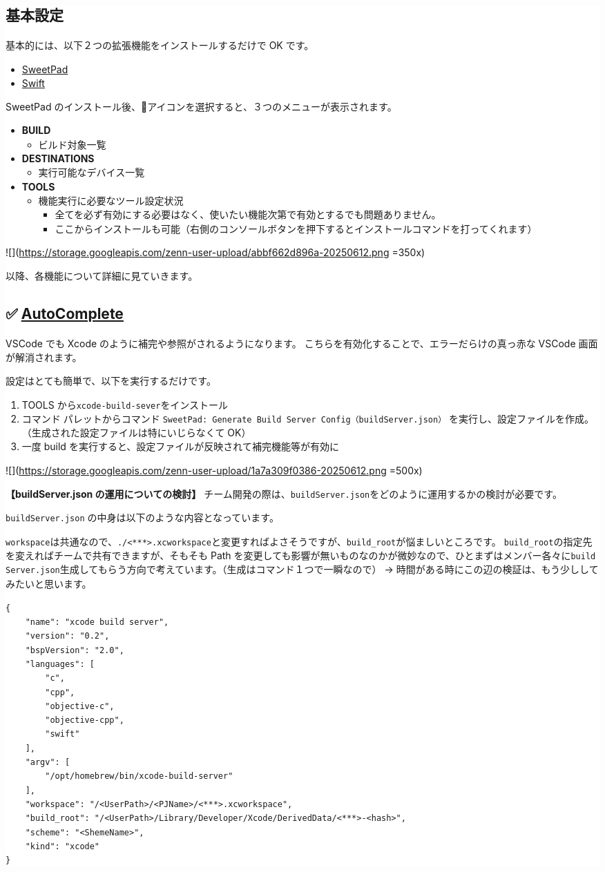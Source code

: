 ## 基本設定

基本的には、以下２つの拡張機能をインストールするだけで OK です。

- [SweetPad](https://marketplace.visualstudio.com/items?itemName=sweetpad.sweetpad)
- [Swift](https://marketplace.visualstudio.com/items?itemName=swiftlang.swift-vscode)

SweetPad のインストール後、🍬アイコンを選択すると、３つのメニューが表示されます。

- **BUILD**
  - ビルド対象一覧
- **DESTINATIONS**
  - 実行可能なデバイス一覧
- **TOOLS**
  - 機能実行に必要なツール設定状況
    - 全てを必ず有効にする必要はなく、使いたい機能次第で有効とするでも問題ありません。
    - ここからインストールも可能（右側のコンソールボタンを押下するとインストールコマンドを打ってくれます）

![](https://storage.googleapis.com/zenn-user-upload/abbf662d896a-20250612.png =350x)

以降、各機能について詳細に見ていきます。

## ✅ [AutoComplete](https://sweetpad.hyzyla.dev/docs/autocomplete)

VSCode でも Xcode のように補完や参照がされるようになります。
こちらを有効化することで、エラーだらけの真っ赤な VSCode 画面が解消されます。

設定はとても簡単で、以下を実行するだけです。

1. TOOLS から`xcode-build-sever`をインストール
2. コマンド パレットからコマンド `SweetPad: Generate Build Server Config（buildServer.json）` を実行し、設定ファイルを作成。（生成された設定ファイルは特にいじらなくて OK）
3. 一度 build を実行すると、設定ファイルが反映されて補完機能等が有効に

![](https://storage.googleapis.com/zenn-user-upload/1a7a309f0386-20250612.png =500x)

**【buildServer.json の運用についての検討】**
チーム開発の際は、`buildServer.json`をどのように運用するかの検討が必要です。

`buildServer.json` の中身は以下のような内容となっています。

`workspace`は共通なので、`./<***>.xcworkspace`と変更すればよさそうですが、`build_root`が悩ましいところです。
`build_root`の指定先を変えればチームで共有できますが、そもそも Path を変更しても影響が無いものなのかが微妙なので、ひとまずはメンバー各々に`buildServer.json`生成してもらう方向で考えています。（生成はコマンド１つで一瞬なので）
→ 時間がある時にこの辺の検証は、もう少ししてみたいと思います。

```json: buildServer.json
{
	"name": "xcode build server",
	"version": "0.2",
	"bspVersion": "2.0",
	"languages": [
		"c",
		"cpp",
		"objective-c",
		"objective-cpp",
		"swift"
	],
	"argv": [
		"/opt/homebrew/bin/xcode-build-server"
	],
	"workspace": "/<UserPath>/<PJName>/<***>.xcworkspace",
	"build_root": "/<UserPath>/Library/Developer/Xcode/DerivedData/<***>-<hash>",
	"scheme": "<ShemeName>",
	"kind": "xcode"
}
```